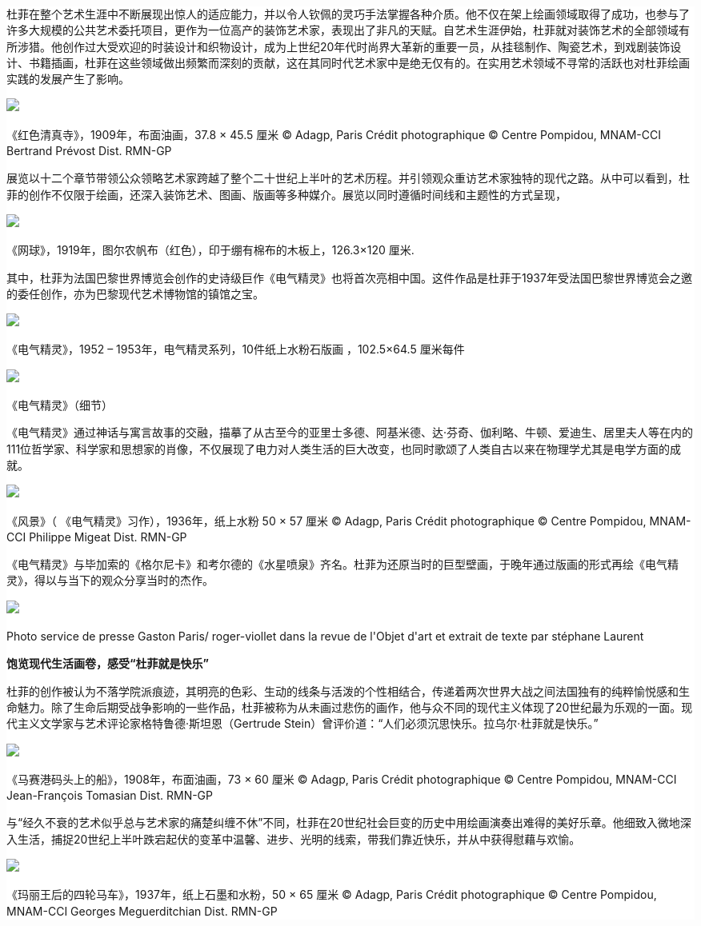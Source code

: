 杜菲在整个艺术生涯中不断展现出惊人的适应能力，并以令人钦佩的灵巧手法掌握各种介质。他不仅在架上绘画领域取得了成功，也参与了许多大规模的公共艺术委托项目，更作为一位高产的装饰艺术家，表现出了非凡的天赋。自艺术生涯伊始，杜菲就对装饰艺术的全部领域有所涉猎。他创作过大受欢迎的时装设计和织物设计，成为上世纪20年代时尚界大革新的重要一员，从挂毯制作、陶瓷艺术，到戏剧装饰设计、书籍插画，杜菲在这些领域做出频繁而深刻的贡献，这在其同时代艺术家中是绝无仅有的。在实用艺术领域不寻常的活跃也对杜菲绘画实践的发展产生了影响。

![](https://imagecloud.thepaper.cn/thepaper/image/274/729/383.jpeg)

《红色清真寺》，1909年，布面油画，37.8 × 45.5 厘米 © Adagp, Paris Crédit photographique © Centre Pompidou, MNAM-CCI Bertrand Prévost Dist. RMN-GP

展览以十二个章节带领公众领略艺术家跨越了整个二十世纪上半叶的艺术历程。并引领观众重访艺术家独特的现代之路。从中可以看到，杜菲的创作不仅限于绘画，还深入装饰艺术、图画、版画等多种媒介。展览以同时遵循时间线和主题性的方式呈现，

![](https://imagecloud.thepaper.cn/thepaper/image/274/729/390.jpeg)

《网球》，1919年，图尔农帆布（红色），印于绷有棉布的木板上，126.3×120 厘米.

其中，杜菲为法国巴黎世界博览会创作的史诗级巨作《电气精灵》也将首次亮相中国。这件作品是杜菲于1937年受法国巴黎世界博览会之邀的委任创作，亦为巴黎现代艺术博物馆的镇馆之宝。

![](https://imagecloud.thepaper.cn/thepaper/image/274/729/379.jpeg)

《电气精灵》，1952 – 1953年，电气精灵系列，10件纸上水粉石版画 ，102.5×64.5 厘米每件

![](https://imagecloud.thepaper.cn/thepaper/image/274/731/858.jpg)

《电气精灵》（细节）

《电气精灵》通过神话与寓言故事的交融，描摹了从古至今的亚里士多德、阿基米德、达·芬奇、伽利略、牛顿、爱迪生、居里夫人等在内的111位哲学家、科学家和思想家的肖像，不仅展现了电力对人类生活的巨大改变，也同时歌颂了人类自古以来在物理学尤其是电学方面的成就。

![](https://imagecloud.thepaper.cn/thepaper/image/274/729/380.jpeg)

《风景》（ 《电气精灵》习作），1936年，纸上水粉 50 × 57 厘米 © Adagp, Paris Crédit photographique © Centre Pompidou, MNAM-CCI Philippe Migeat Dist. RMN-GP

《电气精灵》与毕加索的《格尔尼卡》和考尔德的《水星喷泉》齐名。杜菲为还原当时的巨型壁画，于晚年通过版画的形式再绘《电气精灵》，得以与当下的观众分享当时的杰作。

![](https://imagecloud.thepaper.cn/thepaper/image/274/731/831.jpeg)

Photo service de presse Gaston Paris/ roger-viollet dans la revue de l'Objet d'art et extrait de texte par stéphane Laurent

**饱览现代生活画卷，感受“杜菲就是快乐”**

杜菲的创作被认为不落学院派痕迹，其明亮的色彩、生动的线条与活泼的个性相结合，传递着两次世界大战之间法国独有的纯粹愉悦感和生命魅力。除了生命后期受战争影响的一些作品，杜菲被称为从未画过悲伤的画作，他与众不同的现代主义体现了20世纪最为乐观的一面。现代主义文学家与艺术评论家格特鲁德·斯坦恩（Gertrude Stein）曾评价道：“人们必须沉思快乐。拉乌尔·杜菲就是快乐。”

![](https://imagecloud.thepaper.cn/thepaper/image/274/729/387.jpeg)

《马赛港码头上的船》，1908年，布面油画，73 × 60 厘米 © Adagp, Paris Crédit photographique © Centre Pompidou, MNAM-CCI Jean-François Tomasian Dist. RMN-GP

与“经久不衰的艺术似乎总与艺术家的痛楚纠缠不休”不同，杜菲在20世纪社会巨变的历史中用绘画演奏出难得的美好乐章。他细致入微地深入生活，捕捉20世纪上半叶跌宕起伏的变革中温馨、进步、光明的线索，带我们靠近快乐，并从中获得慰藉与欢愉。

![](https://imagecloud.thepaper.cn/thepaper/image/274/729/388.jpeg)

《玛丽王后的四轮马车》，1937年，纸上石墨和水粉，50 × 65 厘米 © Adagp, Paris Crédit photographique © Centre Pompidou, MNAM-CCI Georges Meguerditchian Dist. RMN-GP
